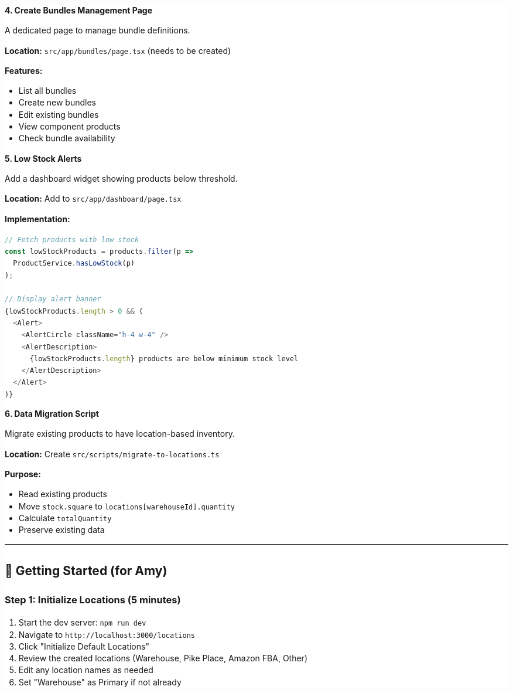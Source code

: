 **4. Create Bundles Management Page**

A dedicated page to manage bundle definitions.

**Location:** `src/app/bundles/page.tsx` (needs to be created)

**Features:**
- List all bundles
- Create new bundles
- Edit existing bundles
- View component products
- Check bundle availability

**5. Low Stock Alerts**

Add a dashboard widget showing products below threshold.

**Location:** Add to `src/app/dashboard/page.tsx`

**Implementation:**
```javascript
// Fetch products with low stock
const lowStockProducts = products.filter(p => 
  ProductService.hasLowStock(p)
);

// Display alert banner
{lowStockProducts.length > 0 && (
  <Alert>
    <AlertCircle className="h-4 w-4" />
    <AlertDescription>
      {lowStockProducts.length} products are below minimum stock level
    </AlertDescription>
  </Alert>
)}
```

**6. Data Migration Script**

Migrate existing products to have location-based inventory.

**Location:** Create `src/scripts/migrate-to-locations.ts`

**Purpose:**
- Read existing products
- Move `stock.square` to `locations[warehouseId].quantity`
- Calculate `totalQuantity`
- Preserve existing data

---

## 🚀 Getting Started (for Amy)

### Step 1: Initialize Locations (5 minutes)

1. Start the dev server: `npm run dev`
2. Navigate to `http://localhost:3000/locations`
3. Click "Initialize Default Locations"
4. Review the created locations (Warehouse, Pike Place, Amazon FBA, Other)
5. Edit any location names as needed
6. Set "Warehouse" as Primary if not already
